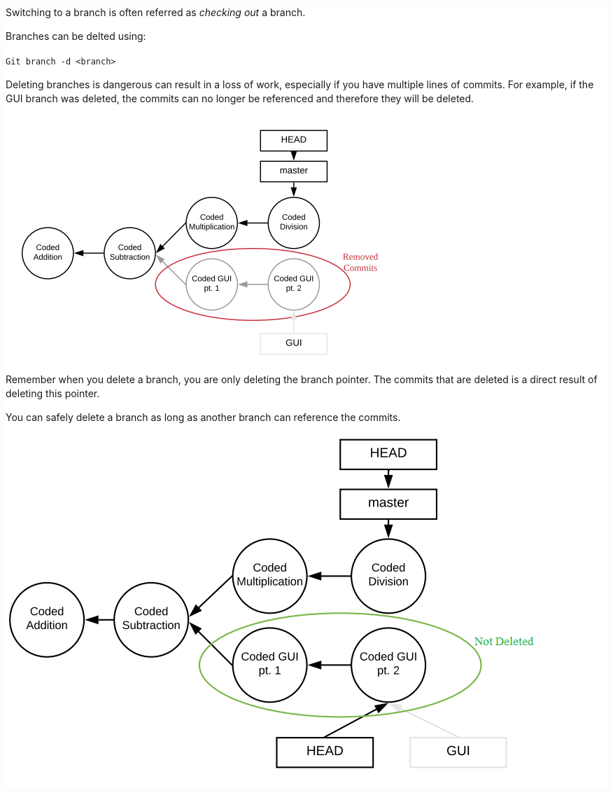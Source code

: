 Switching to a branch is often referred as *checking out* a branch.

Branches can be delted using:
```
Git branch -d <branch>
```
Deleting branches is dangerous can result in a loss of work, especially if you have multiple lines of commits. For example, if the GUI branch was deleted, the commits can no longer be referenced and therefore they will be deleted. 
<img src="delete GUI graph.png" alt="">

Remember when you delete a branch, you are only deleting the branch pointer. The commits that are deleted is a direct result of deleting this pointer.

You can safely delete a branch as long as another branch can reference the commits.
<img src="delete GUI graph2.png">
